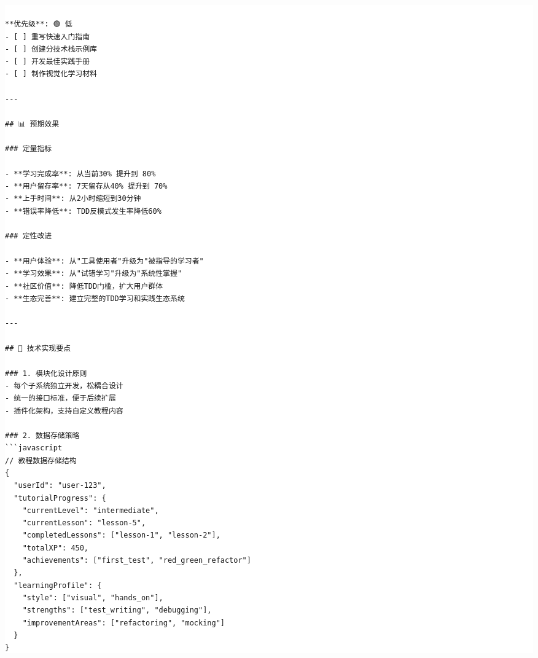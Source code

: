 ```

**优先级**: 🟢 低
- [ ] 重写快速入门指南
- [ ] 创建分技术栈示例库
- [ ] 开发最佳实践手册
- [ ] 制作视觉化学习材料

---

## 📊 预期效果

### 定量指标

- **学习完成率**: 从当前30% 提升到 80%
- **用户留存率**: 7天留存从40% 提升到 70%
- **上手时间**: 从2小时缩短到30分钟
- **错误率降低**: TDD反模式发生率降低60%

### 定性改进

- **用户体验**: 从"工具使用者"升级为"被指导的学习者"
- **学习效果**: 从"试错学习"升级为"系统性掌握"
- **社区价值**: 降低TDD门槛，扩大用户群体
- **生态完善**: 建立完整的TDD学习和实践生态系统

---

## 🚀 技术实现要点

### 1. 模块化设计原则
- 每个子系统独立开发，松耦合设计
- 统一的接口标准，便于后续扩展
- 插件化架构，支持自定义教程内容

### 2. 数据存储策略
```javascript
// 教程数据存储结构
{
  "userId": "user-123",
  "tutorialProgress": {
    "currentLevel": "intermediate", 
    "currentLesson": "lesson-5",
    "completedLessons": ["lesson-1", "lesson-2"],
    "totalXP": 450,
    "achievements": ["first_test", "red_green_refactor"]
  },
  "learningProfile": {
    "style": ["visual", "hands_on"],
    "strengths": ["test_writing", "debugging"],
    "improvementAreas": ["refactoring", "mocking"]
  }
}
```
